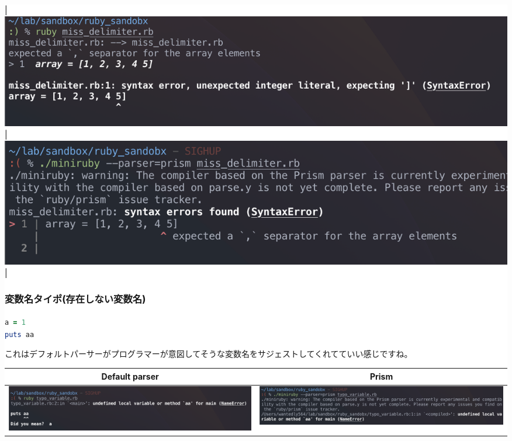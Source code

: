 | ![](/images/ruby_prism_begin/r_delimiter.png)| ![](/images/ruby_prism_begin/p_delimiter.png) |


### 変数名タイポ(存在しない変数名)

```ruby
a = 1
puts aa
```

これはデフォルトパーサーがプログラマーが意図してそうな変数名をサジェストしてくれてていい感じですね。


| Default parser | Prism |
| --- | --- |
| ![](/images/ruby_prism_begin/r_typo_variable.png)| ![](/images/ruby_prism_begin/p_typo_variable.png) |
